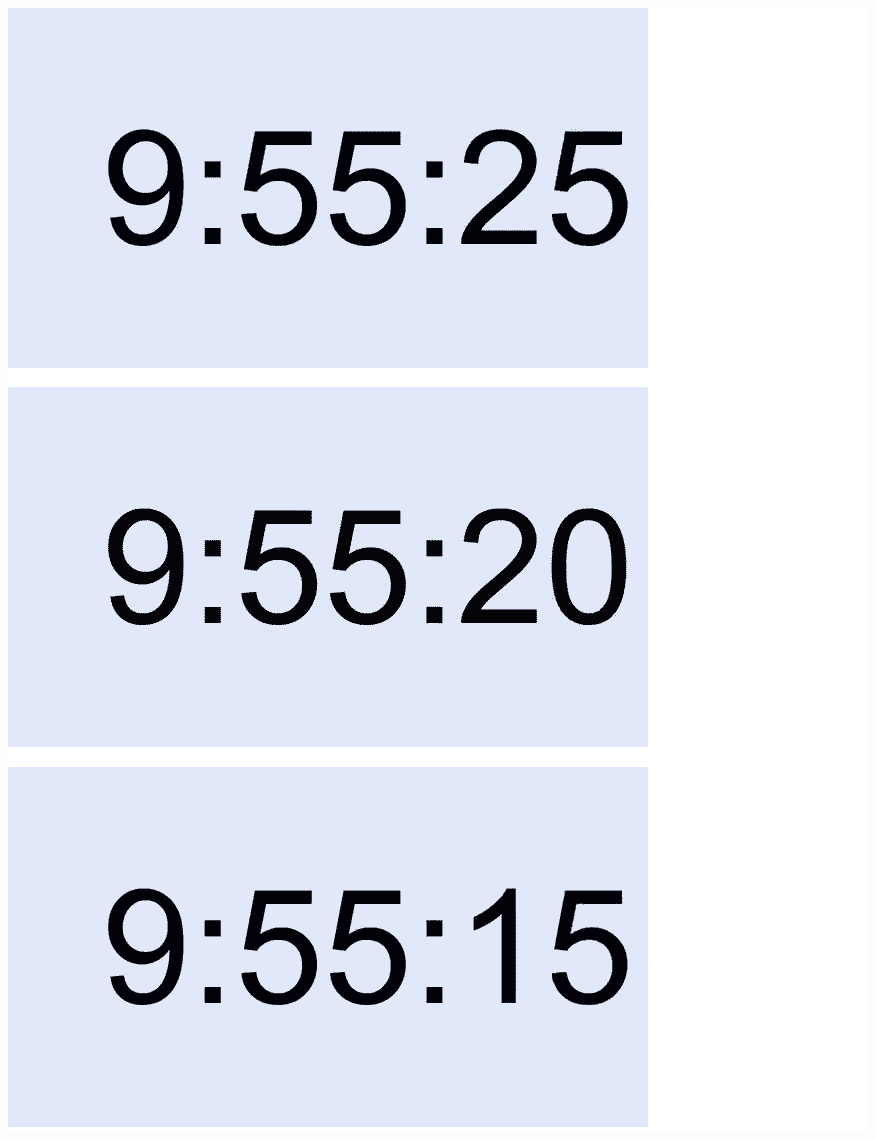 ![](img/d0296aff5aa49fc3e245fc327f062d9c_54.png)

![](img/d0296aff5aa49fc3e245fc327f062d9c_55.png)

![](img/d0296aff5aa49fc3e245fc327f062d9c_56.png)
